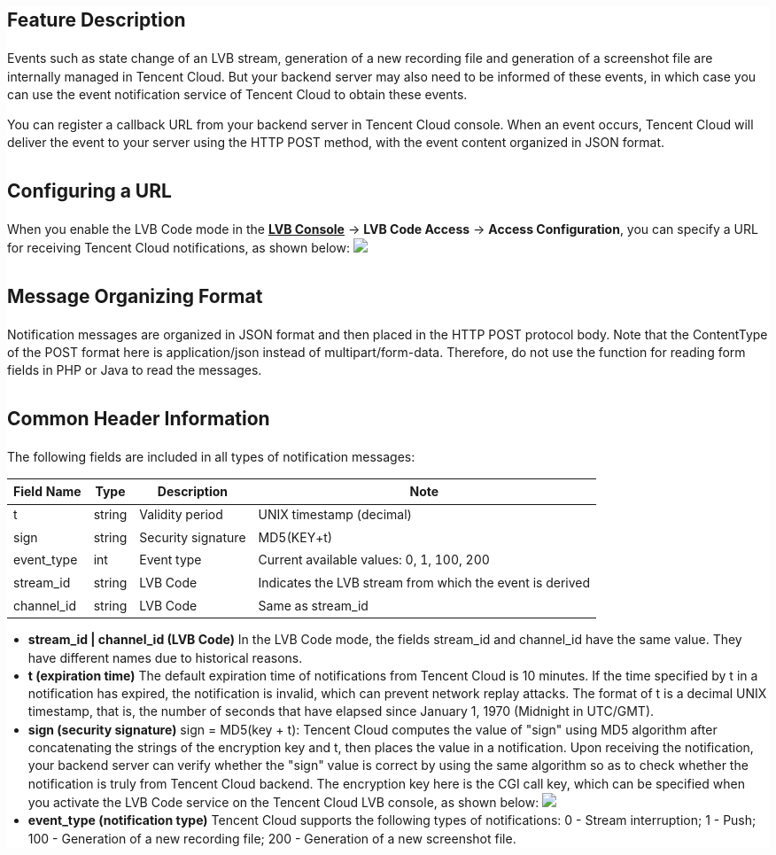 ## Feature Description
Events such as state change of an LVB stream, generation of a new recording file and generation of a screenshot file are internally managed in Tencent Cloud. But your backend server may also need to be informed of these events, in which case you can use the event notification service of Tencent Cloud to obtain these events.

You can register a callback URL from your backend server in Tencent Cloud console. When an event occurs, Tencent Cloud will deliver the event to your server using the HTTP POST method, with the event content organized in JSON format.

## Configuring a URL
When you enable the LVB Code mode in the **[LVB Console](https://console.cloud.tencent.com/live/livecodemanage)** -> **LVB Code Access** -> **Access Configuration**, you can specify a URL for receiving Tencent Cloud notifications, as shown below:
![](/https://main.qcloudimg.com/raw/e980e533a7c7f2e60c772373c0e369fc.png)

## Message Organizing Format
Notification messages are organized in JSON format and then placed in the HTTP POST protocol body. Note that the ContentType of the POST format here is application/json instead of multipart/form-data. Therefore, do not use the function for reading form fields in PHP or Java to read the messages.

## Common Header Information
The following fields are included in all types of notification messages:

| Field Name | Type | Description | Note | 
|------------|-------------|---------|---------|
| t           | string      | Validity period | UNIX timestamp (decimal) |
| sign      | string     | Security signature | MD5(KEY+t) |
| event_type | int     | Event type | Current available values: 0, 1, 100, 200 |
| stream_id | string     | LVB Code | Indicates the LVB stream from which the event is derived |
| channel_id | string     | LVB Code | Same as stream_id |

- **stream_id | channel_id (LVB Code)**
 In the LVB Code mode, the fields stream_id and channel_id have the same value. They have different names due to historical reasons.
- **t (expiration time)**
  The default expiration time of notifications from Tencent Cloud is 10 minutes. If the time specified by t in a notification has expired, the notification is invalid, which can prevent network replay attacks. The format of t is a decimal UNIX timestamp, that is, the number of seconds that have elapsed since January 1, 1970 (Midnight in UTC/GMT).
- **sign (security signature)**
sign = MD5(key + t): Tencent Cloud computes the value of "sign" using MD5 algorithm after concatenating the strings of the encryption key and t, then places the value in a notification. Upon receiving the notification, your backend server can verify whether the "sign" value is correct by using the same algorithm so as to check whether the notification is truly from Tencent Cloud backend.
The encryption key here is the CGI call key, which can be specified when you activate the LVB Code service on the Tencent Cloud LVB console, as shown below:
![](https://main.qcloudimg.com/raw/576b8911b8661d4d9e22ef145e3368ad.png)
- **event_type (notification type)**
  Tencent Cloud supports the following types of notifications: 0 - Stream interruption; 1 - Push; 100 - Generation of a new recording file; 200 - Generation of a new screenshot file.
	